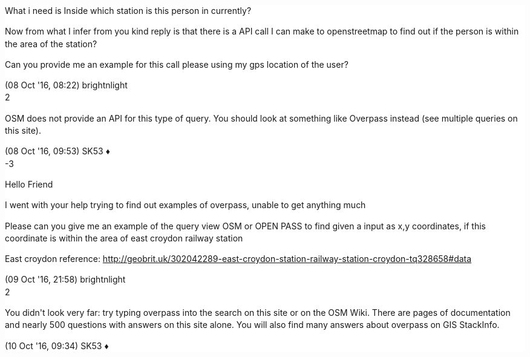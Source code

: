 <p>What i need is Inside which station is this person in currently?</p>
<p>Now from what I infer from you kind reply is that there is a API call I can make to openstreetmap to find out if the person is within the area of the station?</p>
<p>Can you provide me an example for this call please using my gps location of the user?</p>
</div>
<div id="comment-52405-info" class="comment-info">
<span class="comment-age">(08 Oct '16, 08:22)</span> <span class="comment-user userinfo">brightnlight</span>
</div>
</div>
<span id="52406"></span>
<div id="comment-52406" class="comment">
<div id="post-52406-score" class="comment-score">
2
</div>
<div class="comment-text">
<p>OSM does not provide an API for this type of query. You should look at something like Overpass instead (see multiple queries on this site).</p>
</div>
<div id="comment-52406-info" class="comment-info">
<span class="comment-age">(08 Oct '16, 09:53)</span> <span class="comment-user userinfo">SK53 ♦</span>
</div>
</div>
<span id="52430"></span>
<div id="comment-52430" class="comment not_top_scorer">
<div id="post-52430-score" class="comment-score">
-3
</div>
<div class="comment-text">
<p>Hello Friend</p>
<p>I went with your help trying to find out examples of overpass, unable to get anything much</p>
<p>Please can you give me an example of the query view OSM or OPEN PASS to find given a input as x,y coordinates, if this coordinate is within the area of east croydon railway station</p>
<p>East croydon reference: <a href="http://geobrit.uk/302042289-east-croydon-station-railway-station-croydon-tq328658#data">http://geobrit.uk/302042289-east-croydon-station-railway-station-croydon-tq328658#data</a></p>
</div>
<div id="comment-52430-info" class="comment-info">
<span class="comment-age">(09 Oct '16, 21:58)</span> <span class="comment-user userinfo">brightnlight</span>
</div>
</div>
<span id="52435"></span>
<div id="comment-52435" class="comment">
<div id="post-52435-score" class="comment-score">
2
</div>
<div class="comment-text">
<p>You didn't look very far: try typing overpass into the search on this site or on the OSM Wiki. There are pages of documentation and nearly 500 questions with answers on this site alone. You will also find many answers about overpass on GIS StackInfo.</p>
</div>
<div id="comment-52435-info" class="comment-info">
<span class="comment-age">(10 Oct '16, 09:34)</span> <span class="comment-user userinfo">SK53 ♦</span>
</div>
</div>
<span id="52438"></span>
<div id="comment-52438" class="comment">
<div id="post-52438-score" class="comment-score">
&#10;</div>
<div class="comment-text">
